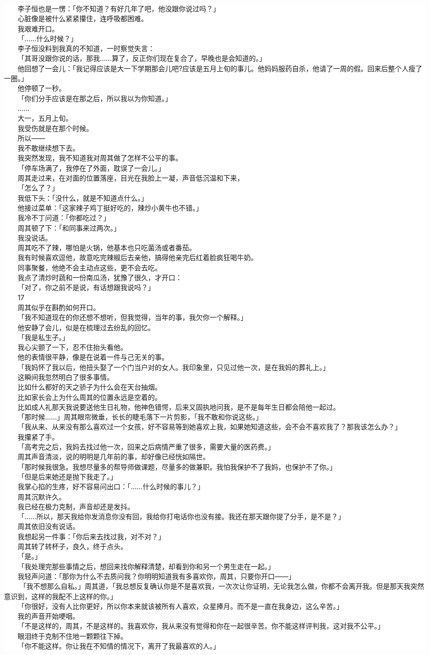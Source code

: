 &emsp;&emsp;李子恒也是一愣：「你不知道？有好几年了吧，他没跟你说过吗？」  
&emsp;&emsp;心脏像是被什么紧紧攥住，连呼吸都困难。  
&emsp;&emsp;我艰难开口。  
&emsp;&emsp;「……什么时候？」  
&emsp;&emsp;李子恒没料到我真的不知道，一时察觉失言：  
&emsp;&emsp;「其哥没跟你说的话，那我……算了，反正你们现在复合了，早晚也是会知道的。」  
&emsp;&emsp;他回想了一会儿：「我记得应该是大一下学期那会儿吧?应该是五月上旬的事儿。他妈妈服药自杀，他请了一周的假。回来后整个人瘦了一圈。」  
&emsp;&emsp;他停顿了一秒。  
&emsp;&emsp;「你们分手应该是在那之后，所以我以为你知道。」  
&emsp;&emsp;……  
&emsp;&emsp;大一，五月上旬。  
&emsp;&emsp;我受伤就是在那个时候。  
&emsp;&emsp;所以——  
&emsp;&emsp;我不敢继续想下去。  
&emsp;&emsp;我突然发现，我不知道我对周其做了怎样不公平的事。  
&emsp;&emsp;「停车场满了，我停在了外面，耽误了一会儿。」  
&emsp;&emsp;周其走过来，在对面的位置落座，目光在我脸上一凝，声音低沉温和下来，  
&emsp;&emsp;「怎么了？」  
&emsp;&emsp;我低下头：「没什么，就是不知道点什么。」  
&emsp;&emsp;他接过菜单：「这家辣子鸡丁挺好吃的，辣炒小黄牛也不错。」  
&emsp;&emsp;我冷不丁问道：「你都吃过？」  
&emsp;&emsp;周其顿了下：「和同事来过两次。」  
&emsp;&emsp;我没说话。  
&emsp;&emsp;周其吃不了辣，哪怕是火锅，他基本也只吃菌汤或者番茄。  
&emsp;&emsp;我有时候喜欢逗他，故意吃完辣椒后去亲他，搞得他亲完后红着脸疯狂喝牛奶。  
&emsp;&emsp;同事聚餐，他绝不会主动点这些，更不会去吃。  
&emsp;&emsp;我点了清炒时蔬和一份南瓜汤，犹豫了很久，才开口：  
&emsp;&emsp;「对了，你之前不是说，有话想跟我说吗？」  
&emsp;&emsp;17  
&emsp;&emsp;周其似乎在斟酌如何开口。  
&emsp;&emsp;「我不知道现在的你还想不想听，但我觉得，当年的事，我欠你一个解释。」  
&emsp;&emsp;他安静了会儿，似是在梳理过去纷乱的回忆。  
&emsp;&emsp;「我是私生子。」  
&emsp;&emsp;我心尖颤了一下，忍不住抬头看他。  
&emsp;&emsp;他的表情很平静，像是在说着一件与己无关的事。  
&emsp;&emsp;「我妈怀了我以后，他扭头娶了一个门当户对的女人。我印象里，只见过他一次，是在我妈的葬礼上。」  
&emsp;&emsp;这瞬间我忽然明白了很多事情。  
&emsp;&emsp;比如什么都好的天之骄子为什么会在天台抽烟。  
&emsp;&emsp;比如家长会上为什么周其的位置永远是空着的。  
&emsp;&emsp;比如成人礼那天我说要送他生日礼物，他神色错愕，后来又固执地问我，是不是每年生日都会陪他一起过。  
&emsp;&emsp;「那时候……」周其眼帘微垂，长长的睫毛落下一片剪影，「我不敢和你说这些。」  
&emsp;&emsp;「我从来、从来没有那么喜欢过一个女孩，好不容易等到她喜欢上我，如果她知道这些，会不会不喜欢我了？那我该怎么办？」  
&emsp;&emsp;我攥紧了手。  
&emsp;&emsp;「高考完之后，我妈去找过他一次，回来之后病情严重了很多，需要大量的医药费。」  
&emsp;&emsp;周其声音清淡，说的明明是几年前的事，却好像已经恍如隔世。  
&emsp;&emsp;「那时候我很急。我想尽量多的帮导师做课题，尽量多的做兼职。我怕我保护不了我妈，也保护不了你。」  
&emsp;&emsp;「但是后来她还是抛下我走了。」  
&emsp;&emsp;我掌心掐的生疼，好不容易问出口：「……什么时候的事儿？」  
&emsp;&emsp;周其沉默许久。  
&emsp;&emsp;我已经在极力克制，声音却还是发抖。  
&emsp;&emsp;「……所以，那天我给你发消息你没有回，我给你打电话你也没有接。我还在那天跟你提了分手，是不是？」  
&emsp;&emsp;周其依旧没有说话。  
&emsp;&emsp;我想起另一件事：「你后来去找过我，对不对？」  
&emsp;&emsp;周其转了转杯子，良久，终于点头。  
&emsp;&emsp;「是。」  
&emsp;&emsp;「我处理完那些事情之后，想回来找你解释清楚，却看到你和另一个男生走在一起。」  
&emsp;&emsp;我轻声问道：「那你为什么不去质问我？你明明知道我有多喜欢你，周其，只要你开口——」  
&emsp;&emsp;
「我不想那么自私。」周其道，「我总想反复确认你是不是喜欢我，一次次让你证明，无论我怎么做，你都不会离开我。但是那天我突然意识到，这样的我配不上这样的你。」  
&emsp;&emsp;「你很好，没有人比你更好，所以你本来就该被所有人喜欢，众星捧月。而不是一直在我身边，这么辛苦。」  
&emsp;&emsp;我的声音开始哽咽。  
&emsp;&emsp;「不是这样的，周其，不是这样的。我喜欢你，我从来没有觉得和你在一起很辛苦。你不能这样评判我，这对我不公平。」  
&emsp;&emsp;眼泪终于克制不住地一颗颗往下掉。  
&emsp;&emsp;「你不能这样。你让我在不知情的情况下，离开了我最喜欢的人。」  